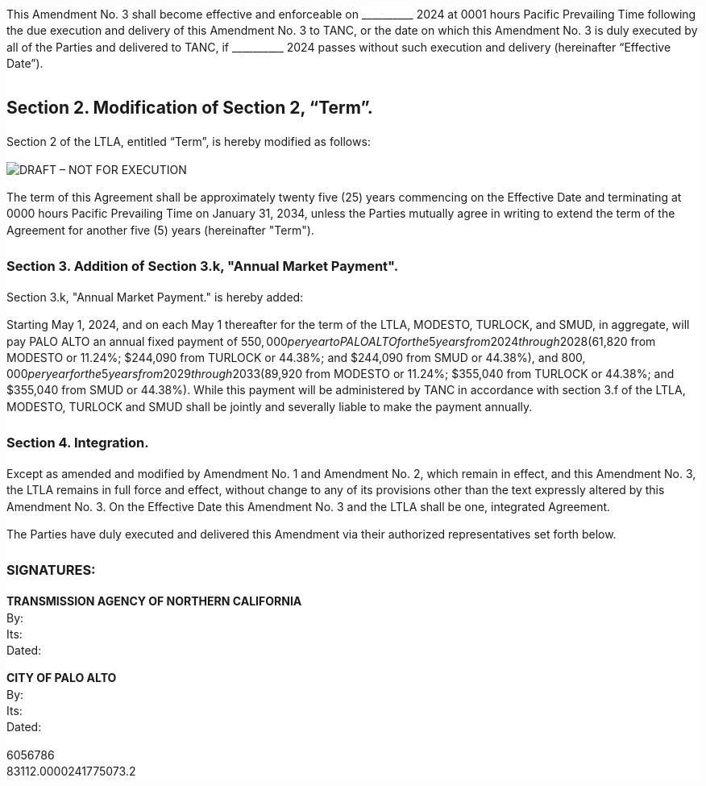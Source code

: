 This Amendment No. 3 shall become effective and enforceable on __________ 2024 at 0001 hours Pacific Prevailing Time following the due execution and delivery of this Amendment No. 3 to TANC, or the date on which this Amendment No. 3 is duly executed by all of the Parties and delivered to TANC, if __________ 2024 passes without such execution and delivery (hereinafter “Effective Date”).

## Section 2. Modification of Section 2, “Term”.

Section 2 of the LTLA, entitled “Term”, is hereby modified as follows:

![DRAFT – NOT FOR EXECUTION](https://via.placeholder.com/768x993.png?text=DRAFT+%E2%80%93+NOT+FOR+EXECUTION)

The term of this Agreement shall be approximately twenty five (25) years commencing on the Effective Date and terminating at 0000 hours Pacific Prevailing Time on January 31, 2034, unless the Parties mutually agree in writing to extend the term of the Agreement for another five (5) years (hereinafter "Term").

### Section 3. Addition of Section 3.k, "Annual Market Payment".

Section 3.k, "Annual Market Payment." is hereby added:

Starting May 1, 2024, and on each May 1 thereafter for the term of the LTLA, MODESTO, TURLOCK, and SMUD, in aggregate, will pay PALO ALTO an annual fixed payment of $550,000 per year to PALO ALTO for the 5 years from 2024 through 2028 ($61,820 from MODESTO or 11.24%; $244,090 from TURLOCK or 44.38%; and $244,090 from SMUD or 44.38%), and $800,000 per year for the 5 years from 2029 through 2033 ($89,920 from MODESTO or 11.24%; $355,040 from TURLOCK or 44.38%; and $355,040 from SMUD or 44.38%). While this payment will be administered by TANC in accordance with section 3.f of the LTLA, MODESTO, TURLOCK and SMUD shall be jointly and severally liable to make the payment annually.

### Section 4. Integration.

Except as amended and modified by Amendment No. 1 and Amendment No. 2, which remain in effect, and this Amendment No. 3, the LTLA remains in full force and effect, without change to any of its provisions other than the text expressly altered by this Amendment No. 3. On the Effective Date this Amendment No. 3 and the LTLA shall be one, integrated Agreement.

The Parties have duly executed and delivered this Amendment via their authorized representatives set forth below.

### SIGNATURES:

**TRANSMISSION AGENCY OF NORTHERN CALIFORNIA**  
By:  
Its:  
Dated:  

**CITY OF PALO ALTO**  
By:  
Its:  
Dated:  

6056786  
83112.0000241775073.2
